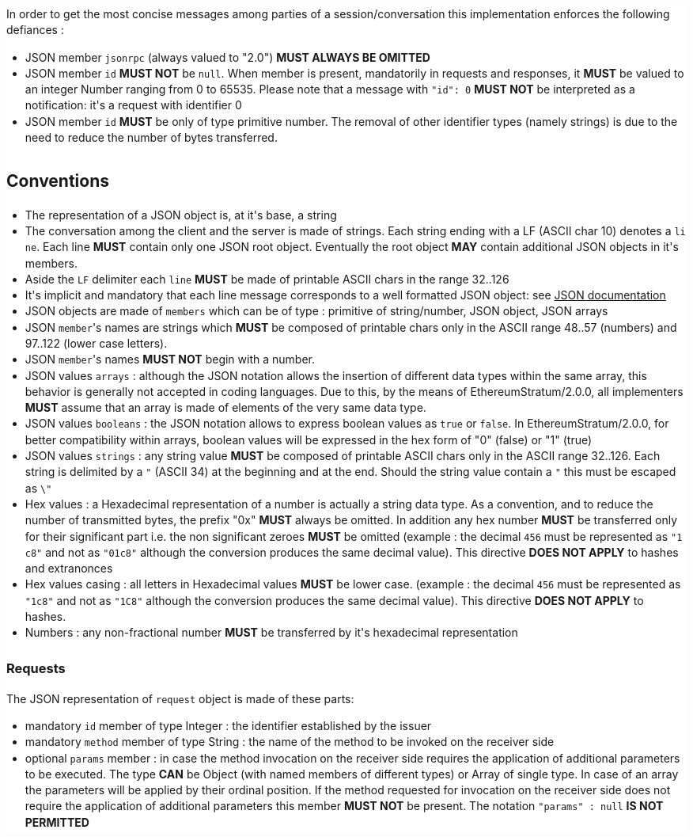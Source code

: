 In order to get the most concise messages among parties of a session/conversation this implementation enforces the following defiances :

* JSON member `jsonrpc` \(always valued to "2.0"\) **MUST ALWAYS BE OMITTED**
* JSON member `id` **MUST NOT** be `null`. When member is present, mandatorily in requests and responses, it **MUST** be valued to an integer Number ranging from 0 to 65535. Please note that a message with `"id": 0` **MUST NOT** be interpreted as a notification: it's a request with identifier 0
* JSON member `id` **MUST** be only of type primitive number. The removal of other identifier types \(namely strings\) is due to the need to reduce the number of bytes transferred.

## Conventions

* The representation of a JSON object is, at it's base, a string 
* The conversation among the client and the server is made of strings. Each string ending with a LF \(ASCII char 10\) denotes a `line`. Each line **MUST** contain only one JSON root object. Eventually the root object **MAY** contain additional JSON objects in it's members.
* Aside the `LF` delimiter each `line` **MUST** be made of printable ASCII chars in the range 32..126
* It's implicit and mandatory that each line message corresponds to a well formatted JSON object: see [JSON documentation](https://www.json.org/)
* JSON objects are made of `members` which can be of type : primitive of string/number, JSON object, JSON arrays
* JSON `member`'s names are strings which **MUST** be composed of printable chars only in the ASCII range 48..57 \(numbers\) and 97..122 \(lower case letters\).
* JSON `member`'s names **MUST NOT** begin with a number.
* JSON values `arrays` : although the JSON notation allows the insertion of different data types within the same array, this behavior is generally not accepted in coding languages. Due to this, by the means of EthereumStratum/2.0.0, all implementers **MUST** assume that an array is made of elements of the very same data type.
* JSON values `booleans` : the JSON notation allows to express boolean values as `true` or `false`. In EthereumStratum/2.0.0, for better compatibility within arrays, boolean values will be expressed in the hex form of "0" \(false\) or "1" \(true\)
* JSON values `strings` : any string value **MUST** be composed of printable ASCII chars only in the ASCII range 32..126. Each string is delimited by a `"` \(ASCII 34\) at the beginning and at the end. Should the string value contain a `"` this must be escaped as `\"`
* Hex values : a Hexadecimal representation of a number is actually a string data type. As a convention, and to reduce the number of transmitted bytes, the prefix "0x" **MUST** always be omitted. In addition any hex number **MUST** be transferred only for their significant part i.e. the non significant zeroes **MUST** be omitted \(example : the decimal `456` must be represented as `"1c8"` and not as `"01c8"` although the conversion produces the same decimal value\). This directive **DOES NOT APPLY** to hashes and extranonces
* Hex values casing : all letters in Hexadecimal values **MUST** be lower case. \(example : the decimal `456` must be represented as `"1c8"` and not as `"1C8"` although the conversion produces the same decimal value\). This directive **DOES NOT APPLY** to hashes.
* Numbers : any non-fractional number **MUST** be transferred by it's hexadecimal representation

### Requests

The JSON representation of `request` object is made of these parts:

* mandatory `id` member of type Integer : the identifier established by the issuer
* mandatory `method` member of type String : the name of the method to be invoked on the receiver side
* optional `params` member : in case the method invocation on the receiver side requires the application of additional parameters to be executed. The type **CAN** be Object \(with named members of different types\) or Array of single type. In case of an array the parameters will be applied by their ordinal position. If the method requested for invocation on the receiver side does not require the application of additional parameters this member **MUST NOT** be present. The notation `"params" : null` **IS NOT PERMITTED**
